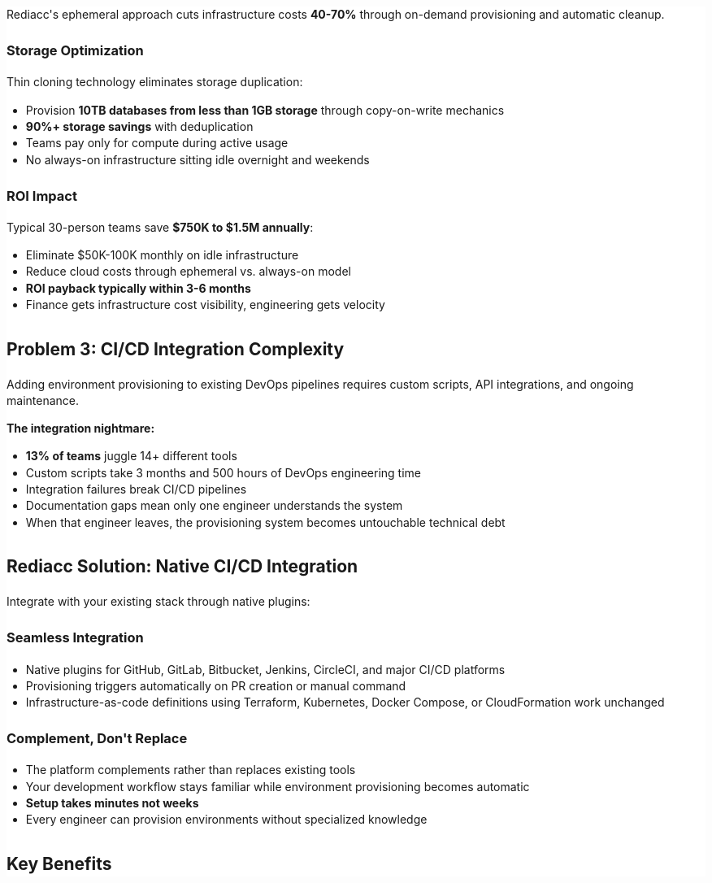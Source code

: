 Rediacc's ephemeral approach cuts infrastructure costs **40-70%** through on-demand provisioning and automatic cleanup.

### Storage Optimization

Thin cloning technology eliminates storage duplication:

* Provision **10TB databases from less than 1GB storage** through copy-on-write mechanics
* **90%+ storage savings** with deduplication
* Teams pay only for compute during active usage
* No always-on infrastructure sitting idle overnight and weekends

### ROI Impact

Typical 30-person teams save **$750K to $1.5M annually**:

* Eliminate $50K-100K monthly on idle infrastructure
* Reduce cloud costs through ephemeral vs. always-on model
* **ROI payback typically within 3-6 months**
* Finance gets infrastructure cost visibility, engineering gets velocity

## Problem 3: CI/CD Integration Complexity

Adding environment provisioning to existing DevOps pipelines requires custom scripts, API integrations, and ongoing maintenance.

**The integration nightmare:**
* **13% of teams** juggle 14+ different tools
* Custom scripts take 3 months and 500 hours of DevOps engineering time
* Integration failures break CI/CD pipelines
* Documentation gaps mean only one engineer understands the system
* When that engineer leaves, the provisioning system becomes untouchable technical debt

## Rediacc Solution: Native CI/CD Integration

Integrate with your existing stack through native plugins:

### Seamless Integration

* Native plugins for GitHub, GitLab, Bitbucket, Jenkins, CircleCI, and major CI/CD platforms
* Provisioning triggers automatically on PR creation or manual command
* Infrastructure-as-code definitions using Terraform, Kubernetes, Docker Compose, or CloudFormation work unchanged

### Complement, Don't Replace

* The platform complements rather than replaces existing tools
* Your development workflow stays familiar while environment provisioning becomes automatic
* **Setup takes minutes not weeks**
* Every engineer can provision environments without specialized knowledge

## Key Benefits
